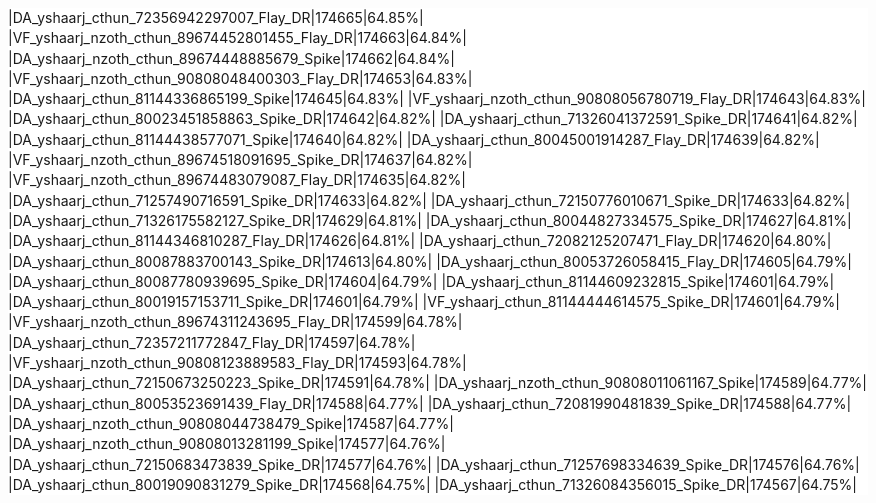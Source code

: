 |DA_yshaarj_cthun_72356942297007_Flay_DR|174665|64.85%|
|VF_yshaarj_nzoth_cthun_89674452801455_Flay_DR|174663|64.84%|
|DA_yshaarj_nzoth_cthun_89674448885679_Spike|174662|64.84%|
|VF_yshaarj_nzoth_cthun_90808048400303_Flay_DR|174653|64.83%|
|DA_yshaarj_cthun_81144336865199_Spike|174645|64.83%|
|VF_yshaarj_nzoth_cthun_90808056780719_Flay_DR|174643|64.83%|
|DA_yshaarj_cthun_80023451858863_Spike_DR|174642|64.82%|
|DA_yshaarj_cthun_71326041372591_Spike_DR|174641|64.82%|
|DA_yshaarj_cthun_81144438577071_Spike|174640|64.82%|
|DA_yshaarj_cthun_80045001914287_Flay_DR|174639|64.82%|
|VF_yshaarj_nzoth_cthun_89674518091695_Spike_DR|174637|64.82%|
|VF_yshaarj_nzoth_cthun_89674483079087_Flay_DR|174635|64.82%|
|DA_yshaarj_cthun_71257490716591_Spike_DR|174633|64.82%|
|DA_yshaarj_cthun_72150776010671_Spike_DR|174633|64.82%|
|DA_yshaarj_cthun_71326175582127_Spike_DR|174629|64.81%|
|DA_yshaarj_cthun_80044827334575_Spike_DR|174627|64.81%|
|DA_yshaarj_cthun_81144346810287_Flay_DR|174626|64.81%|
|DA_yshaarj_cthun_72082125207471_Flay_DR|174620|64.80%|
|DA_yshaarj_cthun_80087883700143_Spike_DR|174613|64.80%|
|DA_yshaarj_cthun_80053726058415_Flay_DR|174605|64.79%|
|DA_yshaarj_cthun_80087780939695_Spike_DR|174604|64.79%|
|DA_yshaarj_cthun_81144609232815_Spike|174601|64.79%|
|DA_yshaarj_cthun_80019157153711_Spike_DR|174601|64.79%|
|VF_yshaarj_cthun_81144444614575_Spike_DR|174601|64.79%|
|VF_yshaarj_nzoth_cthun_89674311243695_Flay_DR|174599|64.78%|
|DA_yshaarj_cthun_72357211772847_Flay_DR|174597|64.78%|
|VF_yshaarj_nzoth_cthun_90808123889583_Flay_DR|174593|64.78%|
|DA_yshaarj_cthun_72150673250223_Spike_DR|174591|64.78%|
|DA_yshaarj_nzoth_cthun_90808011061167_Spike|174589|64.77%|
|DA_yshaarj_cthun_80053523691439_Flay_DR|174588|64.77%|
|DA_yshaarj_cthun_72081990481839_Spike_DR|174588|64.77%|
|DA_yshaarj_nzoth_cthun_90808044738479_Spike|174587|64.77%|
|DA_yshaarj_nzoth_cthun_90808013281199_Spike|174577|64.76%|
|DA_yshaarj_cthun_72150683473839_Spike_DR|174577|64.76%|
|DA_yshaarj_cthun_71257698334639_Spike_DR|174576|64.76%|
|DA_yshaarj_cthun_80019090831279_Spike_DR|174568|64.75%|
|DA_yshaarj_cthun_71326084356015_Spike_DR|174567|64.75%|